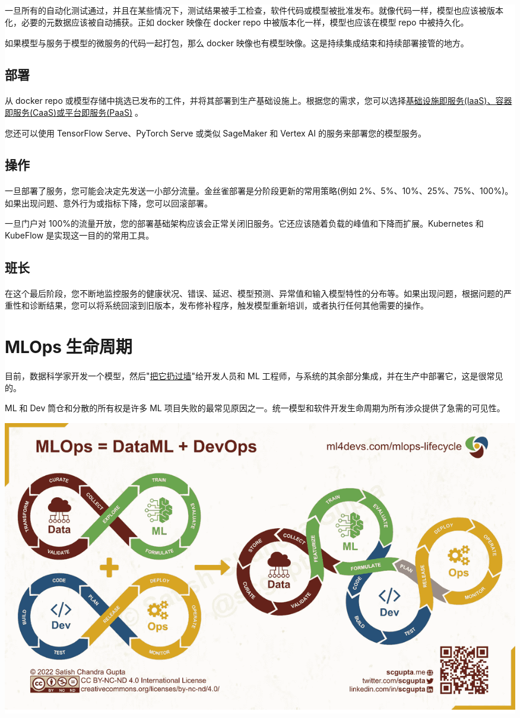 一旦所有的自动化测试通过，并且在某些情况下，测试结果被手工检查，软件代码或模型被批准发布。就像代码一样，模型也应该被版本化，必要的元数据应该被自动捕获。正如 docker 映像在 docker repo 中被版本化一样，模型也应该在模型 repo 中被持久化。

如果模型与服务于模型的微服务的代码一起打包，那么 docker 映像也有模型映像。这是持续集成结束和持续部署接管的地方。

## 部署

从 docker repo 或模型存储中挑选已发布的工件，并将其部署到生产基础设施上。根据您的需求，您可以选择[基础设施即服务(IaaS)、容器即服务(CaaS)或平台即服务(PaaS)](https://www.ml4devs.com/articles/serverless-architecture-for-microservices-on-aws-vs-google-cloud-vs-azure-as-iaas-caas-paas-faas/) 。

您还可以使用 TensorFlow Serve、PyTorch Serve 或类似 SageMaker 和 Vertex AI 的服务来部署您的模型服务。

## 操作

一旦部署了服务，您可能会决定先发送一小部分流量。金丝雀部署是分阶段更新的常用策略(例如 2%、5%、10%、25%、75%、100%)。如果出现问题、意外行为或指标下降，您可以回滚部署。

一旦门户对 100%的流量开放，您的部署基础架构应该会正常关闭旧服务。它还应该随着负载的峰值和下降而扩展。Kubernetes 和 KubeFlow 是实现这一目的的常用工具。

## 班长

在这个最后阶段，您不断地监控服务的健康状况、错误、延迟、模型预测、异常值和输入模型特性的分布等。如果出现问题，根据问题的严重性和诊断结果，您可以将系统回滚到旧版本，发布修补程序，触发模型重新培训，或者执行任何其他需要的操作。

# MLOps 生命周期

目前，数据科学家开发一个模型，然后"[把它扔过墙](https://wiki.c2.com/?ThrownOverTheWall)"给开发人员和 ML 工程师，与系统的其余部分集成，并在生产中部署它，这是很常见的。

ML 和 Dev 筒仓和分散的所有权是许多 ML 项目失败的最常见原因之一。统一模型和软件开发生命周期为所有涉众提供了急需的可见性。

![](img/6af92489d672418501668b5e05e7fdc4.png)
